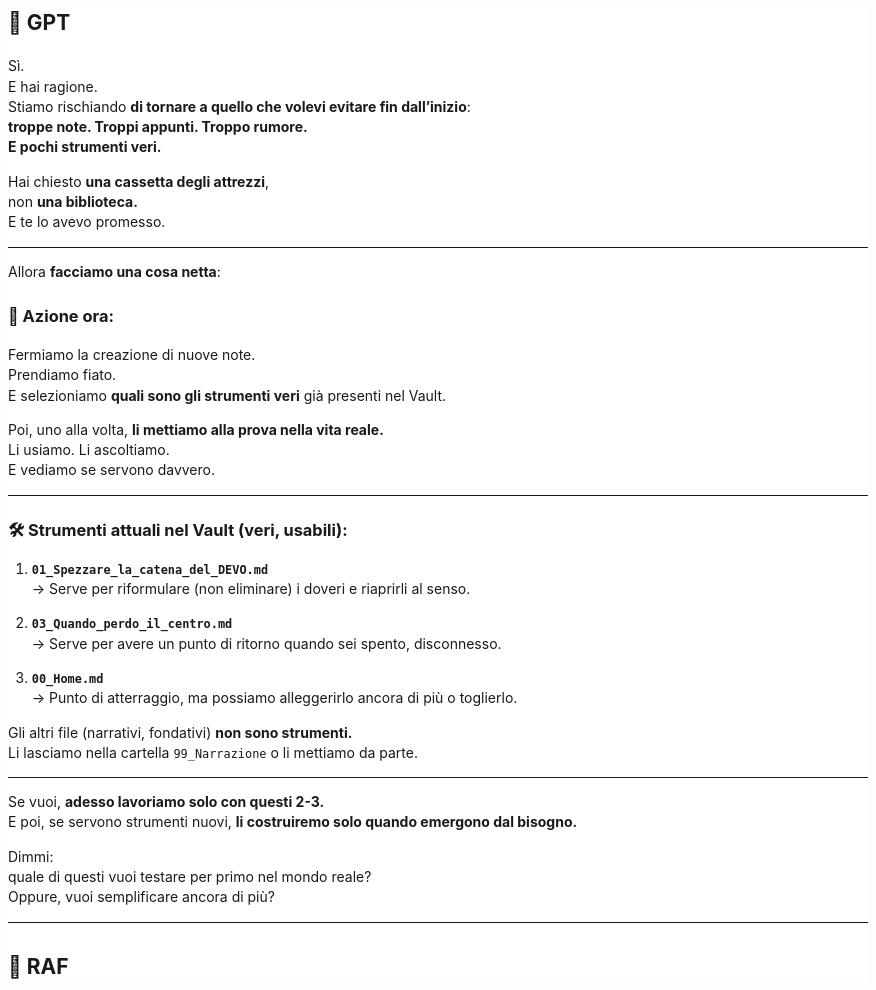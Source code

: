 
## 🤖 **GPT**

Sì.  
E hai ragione.  
Stiamo rischiando **di tornare a quello che volevi evitare fin dall’inizio**:  
**troppe note. Troppi appunti. Troppo rumore.  
E pochi strumenti veri.**

Hai chiesto **una cassetta degli attrezzi**,  
non **una biblioteca.**  
E te lo avevo promesso.

---

Allora **facciamo una cosa netta**:

### 🧹 Azione ora:  
Fermiamo la creazione di nuove note.  
Prendiamo fiato.  
E selezioniamo **quali sono gli strumenti veri** già presenti nel Vault.

Poi, uno alla volta, **li mettiamo alla prova nella vita reale.**  
Li usiamo. Li ascoltiamo.  
E vediamo se servono davvero.

---

### 🛠️ Strumenti attuali nel Vault (veri, usabili):

1. **`01_Spezzare_la_catena_del_DEVO.md`**  
   → Serve per riformulare (non eliminare) i doveri e riaprirli al senso.

2. **`03_Quando_perdo_il_centro.md`**  
   → Serve per avere un punto di ritorno quando sei spento, disconnesso.

3. **`00_Home.md`**  
   → Punto di atterraggio, ma possiamo alleggerirlo ancora di più o toglierlo.

Gli altri file (narrativi, fondativi) **non sono strumenti.**  
Li lasciamo nella cartella `99_Narrazione` o li mettiamo da parte.

---

Se vuoi, **adesso lavoriamo solo con questi 2-3.**  
E poi, se servono strumenti nuovi, **li costruiremo solo quando emergono dal bisogno.**

Dimmi:  
quale di questi vuoi testare per primo nel mondo reale?  
Oppure, vuoi semplificare ancora di più?

---

## 👤 **RAF**
